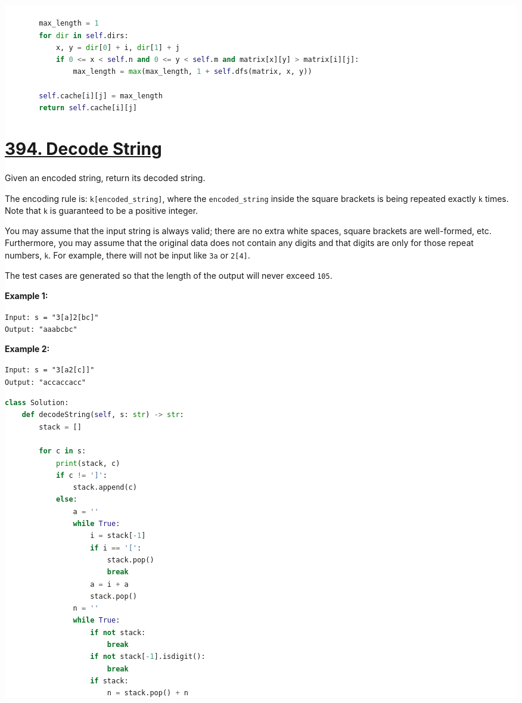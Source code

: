 ```python
        
        max_length = 1
        for dir in self.dirs:
            x, y = dir[0] + i, dir[1] + j
            if 0 <= x < self.n and 0 <= y < self.m and matrix[x][y] > matrix[i][j]:
                max_length = max(max_length, 1 + self.dfs(matrix, x, y))
        
        self.cache[i][j] = max_length
        return self.cache[i][j]
```

# [**394. Decode String**](https://leetcode.com/problems/decode-string/)

Given an encoded string, return its decoded string.

The encoding rule is: `k[encoded_string]`, where the `encoded_string` inside the square brackets is being repeated exactly `k` times. Note that `k` is guaranteed to be a positive integer.

You may assume that the input string is always valid; there are no extra white spaces, square brackets are well-formed, etc. Furthermore, you may assume that the original data does not contain any digits and that digits are only for those repeat numbers, `k`. For example, there will not be input like `3a` or `2[4]`.

The test cases are generated so that the length of the output will never exceed `105`.

**Example 1:**

```
Input: s = "3[a]2[bc]"
Output: "aaabcbc"

```

**Example 2:**

```
Input: s = "3[a2[c]]"
Output: "accaccacc"
```

```python
class Solution:
    def decodeString(self, s: str) -> str:
        stack = []

        for c in s:
            print(stack, c)
            if c != ']':
                stack.append(c)
            else:
                a = ''
                while True:
                    i = stack[-1]
                    if i == '[':
                        stack.pop()
                        break
                    a = i + a
                    stack.pop()
                n = ''
                while True:
                    if not stack:
                        break
                    if not stack[-1].isdigit():
                        break
                    if stack:
                        n = stack.pop() + n
```